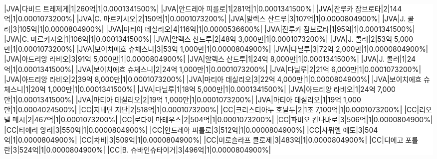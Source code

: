 |JVA|다비드 트레제게|1|260억|1|0.0001341500%|
|JVA|안드레아 피를로|1|281억|1|0.0001341500%|
|JVA|잔루카 잠브로타|2|144억|1|0.0001073200%|
|JVA|C. 마르키시오|2|150억|1|0.0001073200%|
|JVA|알렉스 산드루|3|107억|1|0.0000804900%|
|JVA|J. 콜러|3|105억|1|0.0000804900%|
|JVA|마티아 데실리오|4|116억|1|0.0000536600%|
|JVA|잔루카 잠브로타|1|95억|1|0.0001341500%|
|JVA|C. 마르키시오|1|106억|1|0.0001341500%|
|JVA|알렉스 산드루|2|48억 3,000만|1|0.0001073200%|
|JVA|J. 콜러|2|53억 5,000만|1|0.0001073200%|
|JVA|보이치에흐 슈체스니|3|53억 1,000만|1|0.0000804900%|
|JVA|다닐루|3|72억 2,000만|1|0.0000804900%|
|JVA|아드리앙 라비오|3|91억 5,000만|1|0.0000804900%|
|JVA|알렉스 산드루|1|24억 8,000만|1|0.0001341500%|
|JVA|J. 콜러|1|24억|1|0.0001341500%|
|JVA|보이치에흐 슈체스니|2|24억 1,000만|1|0.0001073200%|
|JVA|다닐루|2|21억 6,000만|1|0.0001073200%|
|JVA|아드리앙 라비오|2|39억 8,000만|1|0.0001073200%|
|JVA|마티아 데실리오|3|22억 4,000만|1|0.0000804900%|
|JVA|보이치에흐 슈체스니|1|20억 1,000만|1|0.0001341500%|
|JVA|다닐루|1|18억 5,000만|1|0.0001341500%|
|JVA|아드리앙 라비오|1|24억 7,000만|1|0.0001341500%|
|JVA|마티아 데실리오|2|19억 1,000만|1|0.0001073200%|
|JVA|마티아 데실리오|1|19억 1,000만|1|0.0004024500%|
|CC|지네딘 지단|2|518억|1|0.0001073200%|
|CC|크리스티아누 호날두|2|1조 7,100억|1|0.0001073200%|
|CC|리오넬 메시|2|467억|1|0.0001073200%|
|CC|로타어 마테우스|2|504억|1|0.0001073200%|
|CC|파비오 칸나바로|3|506억|1|0.0000804900%|
|CC|티에리 앙리|3|550억|1|0.0000804900%|
|CC|안드레아 피를로|3|512억|1|0.0000804900%|
|CC|사뮈엘 에토|3|504억|1|0.0000804900%|
|CC|차비|3|509억|1|0.0000804900%|
|CC|미로슬라프 클로제|3|483억|1|0.0000804900%|
|CC|디에고 포를란|3|524억|1|0.0000804900%|
|CC|B. 슈바인슈타이거|3|496억|1|0.0000804900%|